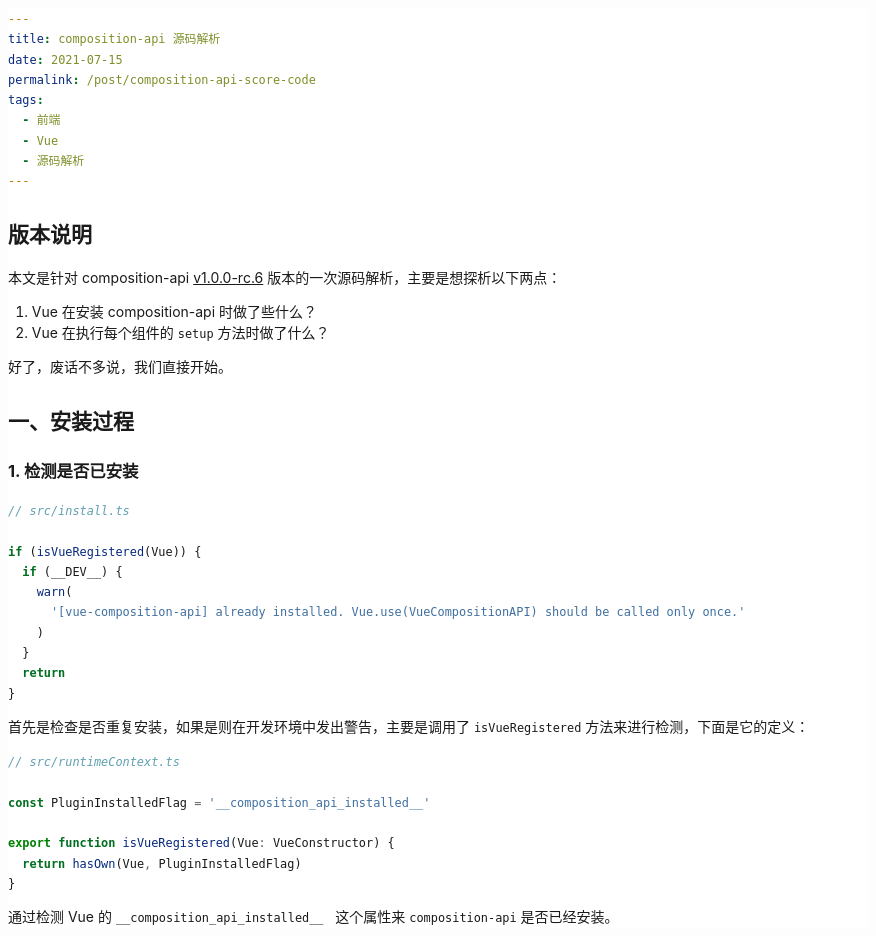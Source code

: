 ```yaml
---
title: composition-api 源码解析
date: 2021-07-15
permalink: /post/composition-api-score-code
tags:
  - 前端
  - Vue
  - 源码解析
---
```


## 版本说明

本文是针对 composition-api [v1.0.0-rc.6](https://github.com/vuejs/composition-api/releases/tag/v1.0.0-rc.6) 版本的一次源码解析，主要是想探析以下两点：

1. Vue 在安装 composition-api 时做了些什么？
2. Vue 在执行每个组件的 `setup` 方法时做了什么？

好了，废话不多说，我们直接开始。

## 一、安装过程

### 1. 检测是否已安装

```javascript
// src/install.ts

if (isVueRegistered(Vue)) {
  if (__DEV__) {
    warn(
      '[vue-composition-api] already installed. Vue.use(VueCompositionAPI) should be called only once.'
    )
  }
  return
}
```

首先是检查是否重复安装，如果是则在开发环境中发出警告，主要是调用了 `isVueRegistered` 方法来进行检测，下面是它的定义：

```javascript
// src/runtimeContext.ts

const PluginInstalledFlag = '__composition_api_installed__'

export function isVueRegistered(Vue: VueConstructor) {
  return hasOwn(Vue, PluginInstalledFlag)
}
```

通过检测 Vue 的 `__composition_api_installed__`   这个属性来 `composition-api` 是否已经安装。
